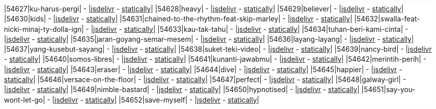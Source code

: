 |54627|ku-harus-pergi| - |[jsdelivr](https://cdn.jsdelivr.net/gh/dbchord/c4-3-6/50001-55000/54501-55000/ku-harus-pergi.png) - [statically](https://cdn.statically.io/gh/dbchord/c4-3-6/i/50001-55000/54501-55000/ku-harus-pergi.png)|
|54628|heavy| - |[jsdelivr](https://cdn.jsdelivr.net/gh/dbchord/c4-3-6/50001-55000/54501-55000/heavy.png) - [statically](https://cdn.statically.io/gh/dbchord/c4-3-6/i/50001-55000/54501-55000/heavy.png)|
|54629|believer| - |[jsdelivr](https://cdn.jsdelivr.net/gh/dbchord/c4-3-6/50001-55000/54501-55000/believer.png) - [statically](https://cdn.statically.io/gh/dbchord/c4-3-6/i/50001-55000/54501-55000/believer.png)|
|54630|kids| - |[jsdelivr](https://cdn.jsdelivr.net/gh/dbchord/c4-3-6/50001-55000/54501-55000/kids.png) - [statically](https://cdn.statically.io/gh/dbchord/c4-3-6/i/50001-55000/54501-55000/kids.png)|
|54631|chained-to-the-rhythm-feat-skip-marley| - |[jsdelivr](https://cdn.jsdelivr.net/gh/dbchord/c4-3-6/50001-55000/54501-55000/chained-to-the-rhythm-feat-skip-marley.png) - [statically](https://cdn.statically.io/gh/dbchord/c4-3-6/i/50001-55000/54501-55000/chained-to-the-rhythm-feat-skip-marley.png)|
|54632|swalla-feat-nicki-minaj-ty-dolla-ign| - |[jsdelivr](https://cdn.jsdelivr.net/gh/dbchord/c4-3-6/50001-55000/54501-55000/swalla-feat-nicki-minaj-ty-dolla-ign.png) - [statically](https://cdn.statically.io/gh/dbchord/c4-3-6/i/50001-55000/54501-55000/swalla-feat-nicki-minaj-ty-dolla-ign.png)|
|54633|kau-tak-tahu| - |[jsdelivr](https://cdn.jsdelivr.net/gh/dbchord/c4-3-6/50001-55000/54501-55000/kau-tak-tahu.png) - [statically](https://cdn.statically.io/gh/dbchord/c4-3-6/i/50001-55000/54501-55000/kau-tak-tahu.png)|
|54634|tuhan-beri-kami-cinta| - |[jsdelivr](https://cdn.jsdelivr.net/gh/dbchord/c4-3-6/50001-55000/54501-55000/tuhan-beri-kami-cinta.png) - [statically](https://cdn.statically.io/gh/dbchord/c4-3-6/i/50001-55000/54501-55000/tuhan-beri-kami-cinta.png)|
|54635|jaran-goyang-semar-mesem| - |[jsdelivr](https://cdn.jsdelivr.net/gh/dbchord/c4-3-6/50001-55000/54501-55000/jaran-goyang-semar-mesem.png) - [statically](https://cdn.statically.io/gh/dbchord/c4-3-6/i/50001-55000/54501-55000/jaran-goyang-semar-mesem.png)|
|54636|layang-layang| - |[jsdelivr](https://cdn.jsdelivr.net/gh/dbchord/c4-3-6/50001-55000/54501-55000/layang-layang.png) - [statically](https://cdn.statically.io/gh/dbchord/c4-3-6/i/50001-55000/54501-55000/layang-layang.png)|
|54637|yang-kusebut-sayang| - |[jsdelivr](https://cdn.jsdelivr.net/gh/dbchord/c4-3-6/50001-55000/54501-55000/yang-kusebut-sayang.png) - [statically](https://cdn.statically.io/gh/dbchord/c4-3-6/i/50001-55000/54501-55000/yang-kusebut-sayang.png)|
|54638|suket-teki-video| - |[jsdelivr](https://cdn.jsdelivr.net/gh/dbchord/c4-3-6/50001-55000/54501-55000/suket-teki-video.png) - [statically](https://cdn.statically.io/gh/dbchord/c4-3-6/i/50001-55000/54501-55000/suket-teki-video.png)|
|54639|nancy-bird| - |[jsdelivr](https://cdn.jsdelivr.net/gh/dbchord/c4-3-6/50001-55000/54501-55000/nancy-bird.png) - [statically](https://cdn.statically.io/gh/dbchord/c4-3-6/i/50001-55000/54501-55000/nancy-bird.png)|
|54640|somos-libres| - |[jsdelivr](https://cdn.jsdelivr.net/gh/dbchord/c4-3-6/50001-55000/54501-55000/somos-libres.png) - [statically](https://cdn.statically.io/gh/dbchord/c4-3-6/i/50001-55000/54501-55000/somos-libres.png)|
|54641|kunanti-jawabmu| - |[jsdelivr](https://cdn.jsdelivr.net/gh/dbchord/c4-3-6/50001-55000/54501-55000/kunanti-jawabmu.png) - [statically](https://cdn.statically.io/gh/dbchord/c4-3-6/i/50001-55000/54501-55000/kunanti-jawabmu.png)|
|54642|merintih-perih| - |[jsdelivr](https://cdn.jsdelivr.net/gh/dbchord/c4-3-6/50001-55000/54501-55000/merintih-perih.png) - [statically](https://cdn.statically.io/gh/dbchord/c4-3-6/i/50001-55000/54501-55000/merintih-perih.png)|
|54643|eraser| - |[jsdelivr](https://cdn.jsdelivr.net/gh/dbchord/c4-3-6/50001-55000/54501-55000/eraser.png) - [statically](https://cdn.statically.io/gh/dbchord/c4-3-6/i/50001-55000/54501-55000/eraser.png)|
|54644|dive| - |[jsdelivr](https://cdn.jsdelivr.net/gh/dbchord/c4-3-6/50001-55000/54501-55000/dive.png) - [statically](https://cdn.statically.io/gh/dbchord/c4-3-6/i/50001-55000/54501-55000/dive.png)|
|54645|happier| - |[jsdelivr](https://cdn.jsdelivr.net/gh/dbchord/c4-3-6/50001-55000/54501-55000/happier.png) - [statically](https://cdn.statically.io/gh/dbchord/c4-3-6/i/50001-55000/54501-55000/happier.png)|
|54646|versace-on-the-floor| - |[jsdelivr](https://cdn.jsdelivr.net/gh/dbchord/c4-3-6/50001-55000/54501-55000/versace-on-the-floor.png) - [statically](https://cdn.statically.io/gh/dbchord/c4-3-6/i/50001-55000/54501-55000/versace-on-the-floor.png)|
|54647|perfect| - |[jsdelivr](https://cdn.jsdelivr.net/gh/dbchord/c4-3-6/50001-55000/54501-55000/perfect.png) - [statically](https://cdn.statically.io/gh/dbchord/c4-3-6/i/50001-55000/54501-55000/perfect.png)|
|54648|galway-girl| - |[jsdelivr](https://cdn.jsdelivr.net/gh/dbchord/c4-3-6/50001-55000/54501-55000/galway-girl.png) - [statically](https://cdn.statically.io/gh/dbchord/c4-3-6/i/50001-55000/54501-55000/galway-girl.png)|
|54649|nimble-bastard| - |[jsdelivr](https://cdn.jsdelivr.net/gh/dbchord/c4-3-6/50001-55000/54501-55000/nimble-bastard.png) - [statically](https://cdn.statically.io/gh/dbchord/c4-3-6/i/50001-55000/54501-55000/nimble-bastard.png)|
|54650|hypnotised| - |[jsdelivr](https://cdn.jsdelivr.net/gh/dbchord/c4-3-6/50001-55000/54501-55000/hypnotised.png) - [statically](https://cdn.statically.io/gh/dbchord/c4-3-6/i/50001-55000/54501-55000/hypnotised.png)|
|54651|say-you-wont-let-go| - |[jsdelivr](https://cdn.jsdelivr.net/gh/dbchord/c4-3-6/50001-55000/54501-55000/say-you-wont-let-go.png) - [statically](https://cdn.statically.io/gh/dbchord/c4-3-6/i/50001-55000/54501-55000/say-you-wont-let-go.png)|
|54652|save-myself| - |[jsdelivr](https://cdn.jsdelivr.net/gh/dbchord/c4-3-6/50001-55000/54501-55000/save-myself.png) - [statically](https://cdn.statically.io/gh/dbchord/c4-3-6/i/50001-55000/54501-55000/save-myself.png)|